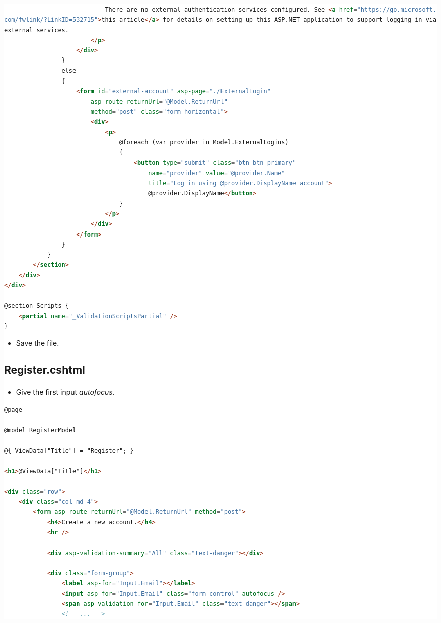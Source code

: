 ```html
                            There are no external authentication services configured. See <a href="https://go.microsoft.com/fwlink/?LinkID=532715">this article</a> for details on setting up this ASP.NET application to support logging in via external services.
                        </p>
                    </div>
                }
                else
                {
                    <form id="external-account" asp-page="./ExternalLogin"
                        asp-route-returnUrl="@Model.ReturnUrl"
                        method="post" class="form-horizontal">
                        <div>
                            <p>
                                @foreach (var provider in Model.ExternalLogins)
                                {
                                    <button type="submit" class="btn btn-primary"
                                        name="provider" value="@provider.Name"
                                        title="Log in using @provider.DisplayName account">
                                        @provider.DisplayName</button>
                                }
                            </p>
                        </div>
                    </form>
                }
            }
        </section>
    </div>
</div>

@section Scripts {
    <partial name="_ValidationScriptsPartial" />
}
```

- Save the file.

## Register.cshtml

- Give the first input _autofocus_.

```html
@page

@model RegisterModel

@{ ViewData["Title"] = "Register"; }

<h1>@ViewData["Title"]</h1>

<div class="row">
    <div class="col-md-4">
        <form asp-route-returnUrl="@Model.ReturnUrl" method="post">
            <h4>Create a new account.</h4>
            <hr />

            <div asp-validation-summary="All" class="text-danger"></div>

            <div class="form-group">
                <label asp-for="Input.Email"></label>
                <input asp-for="Input.Email" class="form-control" autofocus />
                <span asp-validation-for="Input.Email" class="text-danger"></span>
                <!-- ... -->
```
